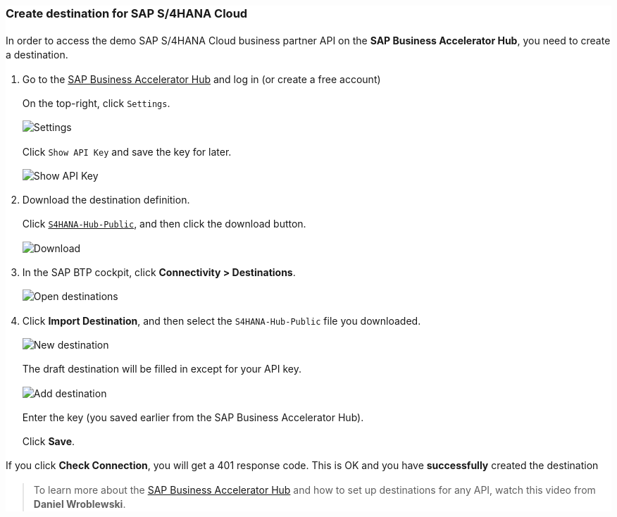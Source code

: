 







### Create destination for SAP S/4HANA Cloud 
In order to access the demo SAP S/4HANA Cloud business partner API on the **SAP Business Accelerator Hub**, you need to create a destination.

1.  Go to the [SAP Business Accelerator Hub](https://api.sap.com/) and log in (or create a free account)

    On the top-right, click `Settings`.
    
    ![Settings](hub-key1.png)
    
    Click `Show API Key` and save the key for later.

    ![Show API Key](hub-key2.png)

2. Download the destination definition.
   
    Click [`S4HANA-Hub-Public`](https://github.com/sap-tutorials/sap-build-apps/blob/main/tutorials/codejam-08-action-get/S4HANA-Hub-Public), and then click the download button.

    ![Download](Download.png)

2. In the SAP BTP cockpit, click **Connectivity >  Destinations**.

    <!-- border -->
    ![Open destinations](3-open-destinations.png)

3. Click **Import Destination**, and then select the `S4HANA-Hub-Public` file you downloaded.

    <!-- border -->
    ![New destination](4-create-destination.png)

    The draft destination will be filled in except for your API key.

    ![Add destination](add-destination.png)

    Enter the key (you saved earlier from the SAP Business Accelerator Hub).

    Click **Save**.

If you click **Check Connection**, you will get a 401 response code. This is OK and you have **successfully** created the destination

>To learn more about the [SAP Business Accelerator Hub](https://api.sap.com/) and how to set up destinations for any API, watch this video from **Daniel Wroblewski**. 

><iframe width="560" height="315" src="https://www.youtube.com/embed/11TUQgQi-9k" frameborder="0" allowfullscreen></iframe>




